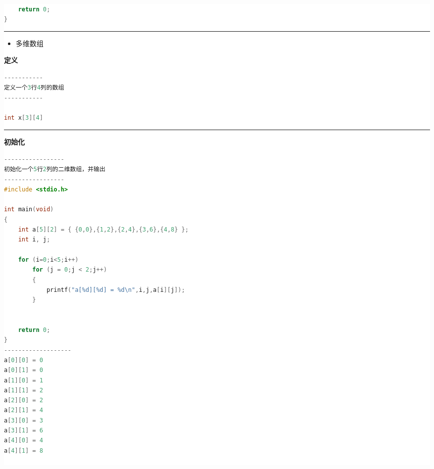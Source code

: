 ```c
	return 0;
}
```

---

- 多维数组

**定义**

```c
-----------
定义一个3行4列的数组
-----------

int x[3][4]
```

---
**初始化**

```c
-----------------
初始化一个5行2列的二维数组，并输出
-----------------
#include <stdio.h>

int main(void)
{
	int a[5][2] = { {0,0},{1,2},{2,4},{3,6},{4,8} };
	int i, j;

	for (i=0;i<5;i++)
		for (j = 0;j < 2;j++)
		{
			printf("a[%d][%d] = %d\n",i,j,a[i][j]);
		}


	return 0;
}
-------------------
a[0][0] = 0
a[0][1] = 0
a[1][0] = 1
a[1][1] = 2
a[2][0] = 2
a[2][1] = 4
a[3][0] = 3
a[3][1] = 6
a[4][0] = 4
a[4][1] = 8



```

